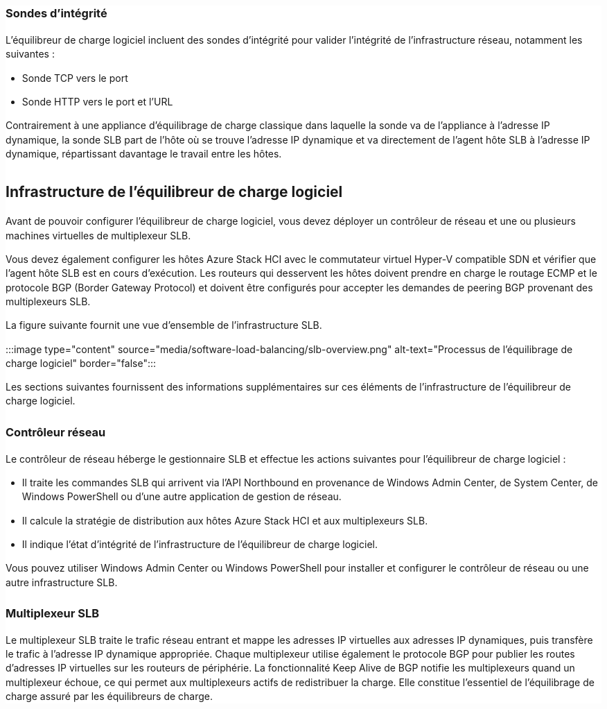 ### <a name="health-probes"></a>Sondes d’intégrité

L’équilibreur de charge logiciel incluent des sondes d’intégrité pour valider l’intégrité de l’infrastructure réseau, notamment les suivantes :

- Sonde TCP vers le port

- Sonde HTTP vers le port et l’URL

Contrairement à une appliance d’équilibrage de charge classique dans laquelle la sonde va de l’appliance à l’adresse IP dynamique, la sonde SLB part de l’hôte où se trouve l’adresse IP dynamique et va directement de l’agent hôte SLB à l’adresse IP dynamique, répartissant davantage le travail entre les hôtes.

## <a name="software-load-balancer-infrastructure"></a><a name="bkmk_infrastructure"></a>Infrastructure de l’équilibreur de charge logiciel
Avant de pouvoir configurer l’équilibreur de charge logiciel, vous devez déployer un contrôleur de réseau et une ou plusieurs machines virtuelles de multiplexeur SLB.

Vous devez également configurer les hôtes Azure Stack HCI avec le commutateur virtuel Hyper-V compatible SDN et vérifier que l’agent hôte SLB est en cours d’exécution. Les routeurs qui desservent les hôtes doivent prendre en charge le routage ECMP et le protocole BGP (Border Gateway Protocol) et doivent être configurés pour accepter les demandes de peering BGP provenant des multiplexeurs SLB.

La figure suivante fournit une vue d’ensemble de l’infrastructure SLB.

:::image type="content" source="media/software-load-balancing/slb-overview.png" alt-text="Processus de l’équilibrage de charge logiciel" border="false":::

Les sections suivantes fournissent des informations supplémentaires sur ces éléments de l’infrastructure de l’équilibreur de charge logiciel.

### <a name="network-controller"></a>Contrôleur réseau
Le contrôleur de réseau héberge le gestionnaire SLB et effectue les actions suivantes pour l’équilibreur de charge logiciel :

- Il traite les commandes SLB qui arrivent via l’API Northbound en provenance de Windows Admin Center, de System Center, de Windows PowerShell ou d’une autre application de gestion de réseau.

- Il calcule la stratégie de distribution aux hôtes Azure Stack HCI et aux multiplexeurs SLB.

- Il indique l’état d’intégrité de l’infrastructure de l’équilibreur de charge logiciel.

Vous pouvez utiliser Windows Admin Center ou Windows PowerShell pour installer et configurer le contrôleur de réseau ou une autre infrastructure SLB.

### <a name="slb-mux"></a>Multiplexeur SLB
Le multiplexeur SLB traite le trafic réseau entrant et mappe les adresses IP virtuelles aux adresses IP dynamiques, puis transfère le trafic à l’adresse IP dynamique appropriée. Chaque multiplexeur utilise également le protocole BGP pour publier les routes d’adresses IP virtuelles sur les routeurs de périphérie. La fonctionnalité Keep Alive de BGP notifie les multiplexeurs quand un multiplexeur échoue, ce qui permet aux multiplexeurs actifs de redistribuer la charge. Elle constitue l’essentiel de l’équilibrage de charge assuré par les équilibreurs de charge.
